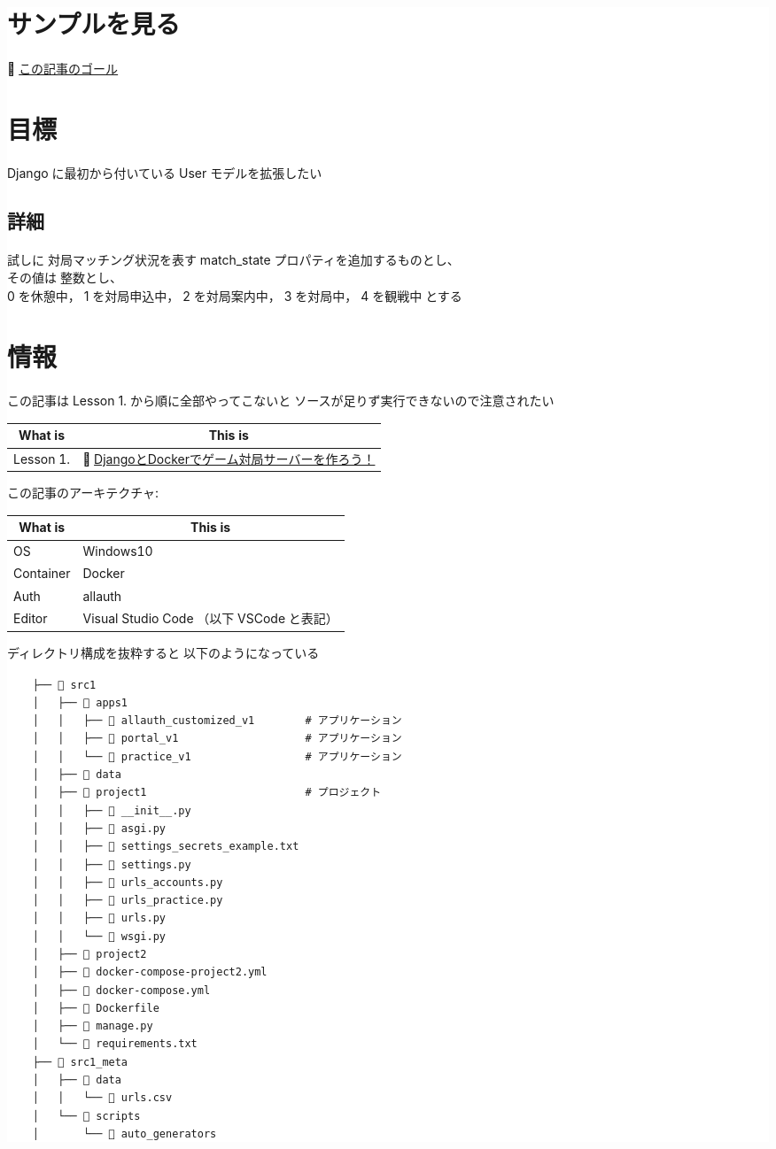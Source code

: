 # サンプルを見る

📖 [この記事のゴール](http://tic.warabenture.com:8000/practice/v1/extends-user-list/)  

# 目標

Django に最初から付いている User モデルを拡張したい  

## 詳細

試しに 対局マッチング状況を表す match_state プロパティを追加するものとし、  
その値は 整数とし、  
0 を休憩中， 1 を対局申込中， 2 を対局案内中， 3 を対局中， 4 を観戦中 とする  

# 情報

この記事は Lesson 1. から順に全部やってこないと ソースが足りず実行できないので注意されたい  

| What is   | This is                                                                                                 |
| --------- | ------------------------------------------------------------------------------------------------------- |
| Lesson 1. | 📖 [DjangoとDockerでゲーム対局サーバーを作ろう！](https://qiita.com/muzudho1/items/eb0df0ea604e1fd9cdae) |

この記事のアーキテクチャ:  

| What is   | This is                                   |
| --------- | ----------------------------------------- |
| OS        | Windows10                                 |
| Container | Docker                                    |
| Auth      | allauth                                   |
| Editor    | Visual Studio Code （以下 VSCode と表記） |

ディレクトリ構成を抜粋すると 以下のようになっている  

```plaintext
    ├── 📂 src1
    │   ├── 📂 apps1
    │   │   ├── 📂 allauth_customized_v1        # アプリケーション
    │   │   ├── 📂 portal_v1                    # アプリケーション
    │   │   └── 📂 practice_v1                  # アプリケーション
    │   ├── 📂 data
    │   ├── 📂 project1                         # プロジェクト
    │   │   ├── 📄 __init__.py
    │   │   ├── 📄 asgi.py
    │   │   ├── 📄 settings_secrets_example.txt
    │   │   ├── 📄 settings.py
    │   │   ├── 📄 urls_accounts.py
    │   │   ├── 📄 urls_practice.py
    │   │   ├── 📄 urls.py
    │   │   └── 📄 wsgi.py
    │   ├── 📂 project2
    │   ├── 🐳 docker-compose-project2.yml
    │   ├── 🐳 docker-compose.yml
    │   ├── 🐳 Dockerfile
    │   ├── 📄 manage.py
    │   └── 📄 requirements.txt
    ├── 📂 src1_meta
    │   ├── 📂 data
    │   │   └── 📄 urls.csv
    │   └── 📂 scripts
    │       └── 📂 auto_generators
```